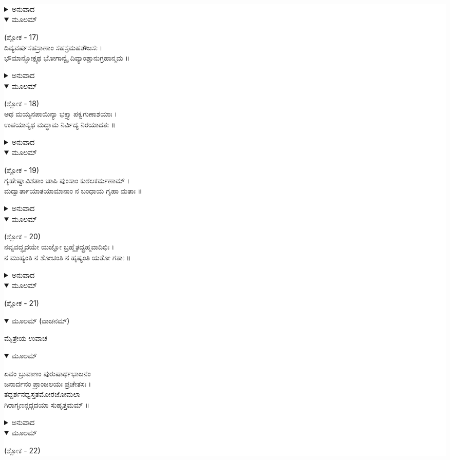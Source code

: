 <details><summary>ಅನುವಾದ</summary></details>

<details open><summary>ಮೂಲಮ್</summary>

(ಶ್ಲೋಕ - 17)  
ದಿವ್ಯವರ್ಷಸಹಸ್ರಾಣಾಂ ಸಹಸ್ರಮಹತೌಜಸಃ ।  
ಭೌಮಾನ್ಭೋಕ್ಷ್ಯಥ ಭೋಗಾನ್ವೈ ದಿವ್ಯಾಂಶ್ಚಾನುಗ್ರಹಾನ್ಮಮ ॥
</details>

<details><summary>ಅನುವಾದ</summary></details>

<details open><summary>ಮೂಲಮ್</summary>

(ಶ್ಲೋಕ - 18)  
ಅಥ ಮಯ್ಯನಪಾಯಿನ್ಯಾ ಭಕ್ತ್ಯಾ ಪಕ್ವಗುಣಾಶಯಾಃ ।  
ಉಪಯಾಸ್ಯಥ ಮದ್ಧಾಮ ನಿರ್ವಿದ್ಯ ನಿರಯಾದತಃ ॥
</details>

<details><summary>ಅನುವಾದ</summary></details>

<details open><summary>ಮೂಲಮ್</summary>

(ಶ್ಲೋಕ - 19)  
ಗೃಹೇಷ್ವಾವಿಶತಾಂ ಚಾಪಿ ಪುಂಸಾಂ ಕುಶಲಕರ್ಮಣಾಮ್ ।  
ಮದ್ವಾರ್ತಾಯಾತಯಾಮಾನಾಂ ನ ಬಂಧಾಯ ಗೃಹಾ ಮತಾಃ ॥
</details>

<details><summary>ಅನುವಾದ</summary></details>

<details open><summary>ಮೂಲಮ್</summary>

(ಶ್ಲೋಕ - 20)  
ನವ್ಯವದ್ಧೃದಯೇ ಯಜ್ಞೋ ಬ್ರಹ್ಮೈತದ್ಬ್ರಹ್ಮವಾದಿಭಿಃ ।  
ನ ಮುಹ್ಯಂತಿ ನ ಶೋಚಂತಿ ನ ಹೃಷ್ಯಂತಿ ಯತೋ ಗತಾಃ ॥
</details>

<details><summary>ಅನುವಾದ</summary></details>

<details open><summary>ಮೂಲಮ್</summary>

(ಶ್ಲೋಕ - 21)
</details>

<details open><summary>ಮೂಲಮ್ (ವಾಚನಮ್)</summary>

ಮೈತ್ರೇಯ ಉವಾಚ
</details>

<details open><summary>ಮೂಲಮ್</summary>

ಏವಂ ಬ್ರುವಾಣಂ ಪುರುಷಾರ್ಥಭಾಜನಂ  
ಜನಾರ್ದನಂ ಪ್ರಾಂಜಲಯಃ ಪ್ರಚೇತಸಃ ।  
ತದ್ದರ್ಶನಧ್ವಸ್ತತಮೋರಜೋಮಲಾ  
ಗಿರಾಗೃಣನ್ಗದ್ಗದಯಾ ಸುಹೃತ್ತಮಮ್ ॥
</details>

<details><summary>ಅನುವಾದ</summary></details>

<details open><summary>ಮೂಲಮ್</summary>

(ಶ್ಲೋಕ - 22)
</details>
